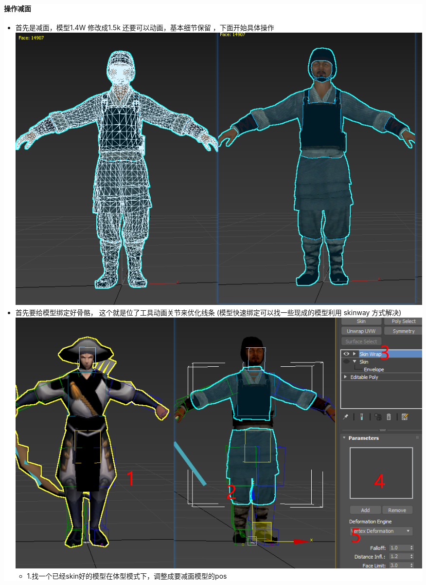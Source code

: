 
#### 操作减面   
+ 首先是减面，模型1.4W 修改成1.5k 还要可以动画，基本细节保留 ，下面开始具体操作   
![](im/m2.png)    
+ 首先要给模型绑定好骨骼， 这个就是位了工具动画关节来优化线条 (模型快速绑定可以找一些现成的模型利用 skinway 方式解决)    
![](im/m3.png)     
  + 1.找一个已经skin好的模型在体型模式下，调整成要减面模型的pos   
